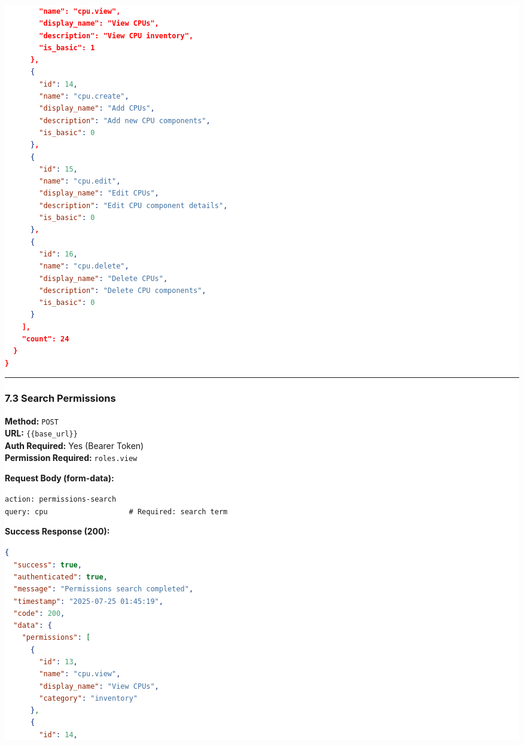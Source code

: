 ```json
        "name": "cpu.view",
        "display_name": "View CPUs",
        "description": "View CPU inventory",
        "is_basic": 1
      },
      {
        "id": 14,
        "name": "cpu.create",
        "display_name": "Add CPUs",
        "description": "Add new CPU components",
        "is_basic": 0
      },
      {
        "id": 15,
        "name": "cpu.edit",
        "display_name": "Edit CPUs",
        "description": "Edit CPU component details",
        "is_basic": 0
      },
      {
        "id": 16,
        "name": "cpu.delete",
        "display_name": "Delete CPUs",
        "description": "Delete CPU components",
        "is_basic": 0
      }
    ],
    "count": 24
  }
}
```

---

### 7.3 Search Permissions
**Method:** `POST`  
**URL:** `{{base_url}}`  
**Auth Required:** Yes (Bearer Token)  
**Permission Required:** `roles.view`

**Request Body (form-data):**
```
action: permissions-search
query: cpu                   # Required: search term
```

**Success Response (200):**
```json
{
  "success": true,
  "authenticated": true,
  "message": "Permissions search completed",
  "timestamp": "2025-07-25 01:45:19",
  "code": 200,
  "data": {
    "permissions": [
      {
        "id": 13,
        "name": "cpu.view",
        "display_name": "View CPUs",
        "category": "inventory"
      },
      {
        "id": 14,
```